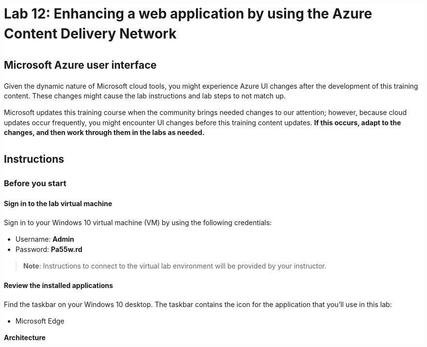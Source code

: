 # Lab 12: Enhancing a web application by using the Azure Content Delivery Network

## Microsoft Azure user interface

Given the dynamic nature of Microsoft cloud tools, you might experience Azure UI changes after the development of this training content. These changes might cause the lab instructions and lab steps to not match up.

Microsoft updates this training course when the community brings needed changes to our attention; however, because cloud updates occur frequently, you might encounter UI changes before this training content updates. **If this occurs, adapt to the changes, and then work through them in the labs as needed.**

## Instructions

### Before you start

#### Sign in to the lab virtual machine

Sign in to your Windows 10 virtual machine (VM) by using the following credentials:

- Username: **Admin**
- Password: **Pa55w.rd**

> **Note**: Instructions to connect to the virtual lab environment will be provided by your instructor.

#### Review the installed applications

Find the taskbar on your Windows 10 desktop. The taskbar contains the icon for the application that you’ll use in this lab:

- Microsoft Edge

  

**Architecture**
